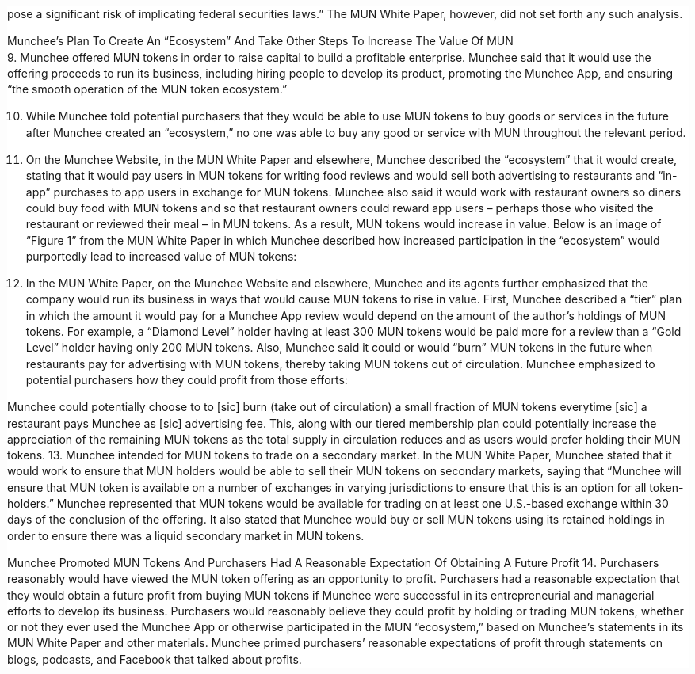 pose a significant risk of implicating federal securities laws.”  The MUN White Paper, however, did not set forth any such analysis. 


Munchee’s Plan To Create An “Ecosystem” And Take Other Steps To Increase The Value Of MUN  
9. Munchee offered MUN tokens in order to raise capital to build a profitable enterprise.  Munchee said that it would use the offering proceeds to run its business, including hiring people to develop its product, promoting the Munchee App, and ensuring “the smooth operation of the MUN token ecosystem.”  

10. While Munchee told potential purchasers that they would be able to use MUN tokens to buy goods or services in the future after Munchee created an “ecosystem,” no one was able to buy any good or service with MUN throughout the relevant period. 

11. On the Munchee Website, in the MUN White Paper and elsewhere, Munchee described the “ecosystem” that it would create, stating that it would pay users in MUN tokens for writing food reviews and would sell both advertising to restaurants and “in-app” purchases to app users in exchange for MUN tokens.  Munchee also said it would work with restaurant owners so diners could buy food with MUN tokens and so that restaurant owners could reward app users – perhaps those who visited the restaurant or reviewed their meal – in MUN tokens.  As a result, MUN tokens would increase in value.  Below is an image of “Figure 1” from the MUN White Paper in which Munchee described how increased participation in the “ecosystem” would purportedly lead to increased value of MUN tokens: 


 
12. In the MUN White Paper, on the Munchee Website and elsewhere, Munchee and its agents further emphasized that the company would run its business in ways that would cause MUN tokens to rise in value.  First, Munchee described a “tier” plan in which the amount it would pay for a Munchee App review would depend on the amount of the author’s  holdings of MUN tokens.  For example, a “Diamond Level” holder having at least 300 MUN tokens would be paid more for a review than a “Gold Level” holder having only 200 MUN tokens.   Also, Munchee said it could or would “burn” MUN tokens in the future when restaurants pay for advertising with MUN tokens, thereby taking MUN tokens out of circulation.  Munchee emphasized to potential purchasers how they could profit from those efforts: 


Munchee could potentially choose to to [sic] burn (take out of circulation) a small fraction of MUN tokens everytime [sic] a restaurant pays Munchee as [sic] advertising fee.  This, along with our tiered membership plan could potentially increase the appreciation of the remaining MUN tokens as the total supply in circulation reduces and as users would prefer holding their MUN tokens. 
13. Munchee intended for MUN tokens to trade on a secondary market.  In the MUN White Paper, Munchee stated that it would work to ensure that MUN holders would be able to sell their MUN tokens on secondary markets, saying that “Munchee will ensure that MUN token is available on a number of exchanges in varying jurisdictions to ensure that this is an option for all token-holders.”  Munchee represented that MUN tokens would be available for trading on at least one U.S.-based exchange within 30 days of the conclusion of the offering.  It also stated that Munchee would buy or sell MUN tokens using its retained holdings in order to ensure there was a liquid secondary market in MUN tokens. 


Munchee Promoted MUN Tokens And Purchasers Had A Reasonable Expectation Of Obtaining A Future Profit 
14. Purchasers reasonably would have viewed the MUN token offering as an opportunity to profit.  Purchasers had a reasonable expectation that they would obtain a future profit from buying MUN tokens if Munchee were successful in its entrepreneurial and managerial efforts to develop its business.  Purchasers would reasonably believe they could profit by holding or trading MUN tokens, whether or not they ever used the Munchee App or otherwise participated in the MUN “ecosystem,” based on Munchee’s statements in its MUN White Paper and other materials.  Munchee primed purchasers’ reasonable expectations of profit through statements on blogs, podcasts, and Facebook that talked about profits. 
